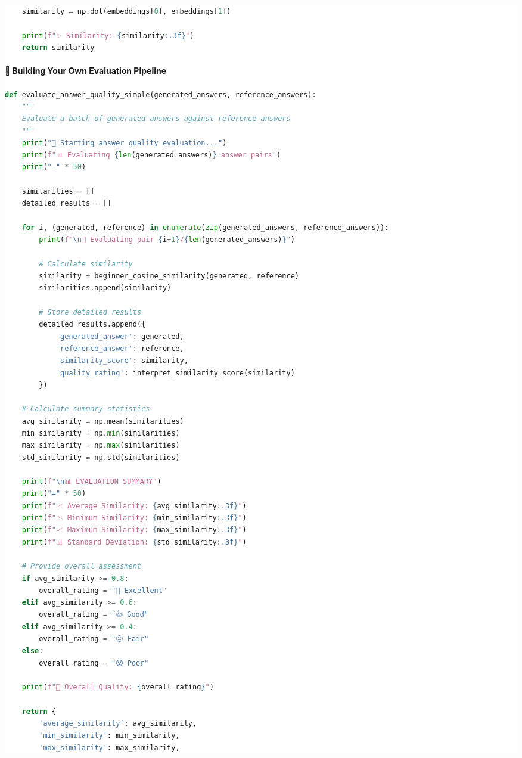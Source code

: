 ```python
    similarity = np.dot(embeddings[0], embeddings[1])
    
    print(f"✨ Similarity: {similarity:.3f}")
    return similarity
```

#### 🎯 Building Your Own Evaluation Pipeline

```python
def evaluate_answer_quality_simple(generated_answers, reference_answers):
    """
    Evaluate a batch of generated answers against reference answers
    """
    print("🚀 Starting answer quality evaluation...")
    print(f"📊 Evaluating {len(generated_answers)} answer pairs")
    print("-" * 50)
    
    similarities = []
    detailed_results = []
    
    for i, (generated, reference) in enumerate(zip(generated_answers, reference_answers)):
        print(f"\n📝 Evaluating pair {i+1}/{len(generated_answers)}")
        
        # Calculate similarity
        similarity = beginner_cosine_similarity(generated, reference)
        similarities.append(similarity)
        
        # Store detailed results
        detailed_results.append({
            'generated_answer': generated,
            'reference_answer': reference,
            'similarity_score': similarity,
            'quality_rating': interpret_similarity_score(similarity)
        })
    
    # Calculate summary statistics
    avg_similarity = np.mean(similarities)
    min_similarity = np.min(similarities)
    max_similarity = np.max(similarities)
    std_similarity = np.std(similarities)
    
    print(f"\n📊 EVALUATION SUMMARY")
    print("=" * 50)
    print(f"📈 Average Similarity: {avg_similarity:.3f}")
    print(f"📉 Minimum Similarity: {min_similarity:.3f}")
    print(f"📈 Maximum Similarity: {max_similarity:.3f}")
    print(f"📊 Standard Deviation: {std_similarity:.3f}")
    
    # Provide overall assessment
    if avg_similarity >= 0.8:
        overall_rating = "🌟 Excellent"
    elif avg_similarity >= 0.6:
        overall_rating = "👍 Good"
    elif avg_similarity >= 0.4:
        overall_rating = "😐 Fair" 
    else:
        overall_rating = "😟 Poor"
    
    print(f"🎯 Overall Quality: {overall_rating}")
    
    return {
        'average_similarity': avg_similarity,
        'min_similarity': min_similarity,
        'max_similarity': max_similarity,
```